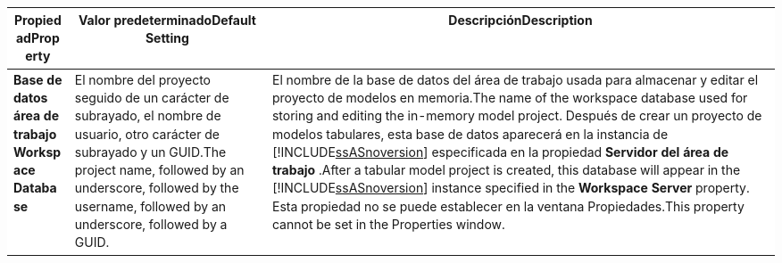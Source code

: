 |<span data-ttu-id="62dd1-143">Propiedad</span><span class="sxs-lookup"><span data-stu-id="62dd1-143">Property</span></span>|<span data-ttu-id="62dd1-144">Valor predeterminado</span><span class="sxs-lookup"><span data-stu-id="62dd1-144">Default Setting</span></span>|<span data-ttu-id="62dd1-145">Descripción</span><span class="sxs-lookup"><span data-stu-id="62dd1-145">Description</span></span>|  
|--------------|---------------------|-----------------|  
|<span data-ttu-id="62dd1-146">**Base de datos área de trabajo**</span><span class="sxs-lookup"><span data-stu-id="62dd1-146">**Workspace Database**</span></span>|<span data-ttu-id="62dd1-147">El nombre del proyecto seguido de un carácter de subrayado, el nombre de usuario, otro carácter de subrayado y un GUID.</span><span class="sxs-lookup"><span data-stu-id="62dd1-147">The project name, followed by an underscore, followed by the username, followed by an underscore, followed by a GUID.</span></span>|<span data-ttu-id="62dd1-148">El nombre de la base de datos del área de trabajo usada para almacenar y editar el proyecto de modelos en memoria.</span><span class="sxs-lookup"><span data-stu-id="62dd1-148">The name of the workspace database used for storing and editing the in-memory model project.</span></span> <span data-ttu-id="62dd1-149">Después de crear un proyecto de modelos tabulares, esta base de datos aparecerá en la instancia de [!INCLUDE[ssASnoversion](../../includes/ssasnoversion-md.md)] especificada en la propiedad **Servidor del área de trabajo** .</span><span class="sxs-lookup"><span data-stu-id="62dd1-149">After a tabular model project is created, this database will appear in the [!INCLUDE[ssASnoversion](../../includes/ssasnoversion-md.md)] instance specified in the **Workspace Server** property.</span></span> <span data-ttu-id="62dd1-150">Esta propiedad no se puede establecer en la ventana Propiedades.</span><span class="sxs-lookup"><span data-stu-id="62dd1-150">This property cannot be set in the Properties window.</span></span>|  